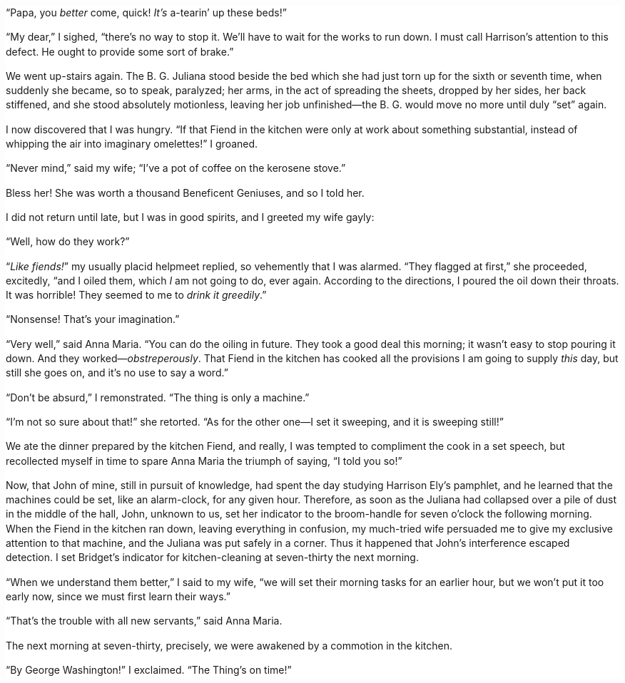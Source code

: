 “Papa, you _better_ come, quick! _It’s_ a-tearin’ up these beds!”

“My dear,” I sighed, “there’s no way to stop it. We’ll have to wait for the works to run down. I must call Harrison’s attention to this defect. He ought to provide some sort of brake.”

We went up-stairs again. The B. G. Juliana stood beside the bed which she had just torn up for the sixth or seventh time, when suddenly she became, so to speak, paralyzed; her arms, in the act of spreading the sheets, dropped by her sides, her back stiffened, and she stood absolutely motionless, leaving her job unfinished—the B. G. would move no more until duly “set” again.

I now discovered that I was hungry. “If that Fiend in the kitchen were only at work about something substantial, instead of whipping the air into imaginary omelettes!” I groaned.

“Never mind,” said my wife; “I’ve a pot of coffee on the kerosene stove.”

Bless her! She was worth a thousand Beneficent Geniuses, and so I told her.

I did not return until late, but I was in good spirits, and I greeted my wife gayly:

“Well, how do they work?”

“_Like fiends!_” my usually placid helpmeet replied, so vehemently that I was alarmed. “They flagged at first,” she proceeded, excitedly, “and I oiled them, which _I_ am not going to do, ever again. According to the directions, I poured the oil down their throats. It was horrible! They seemed to me to _drink it greedily_.”

“Nonsense! That’s your imagination.”

“Very well,” said Anna Maria. “You can do the oiling in future. They took a good deal this morning; it wasn’t easy to stop pouring it down. And they worked—_obstreperously_. That Fiend in the kitchen has cooked all the provisions I am going to supply _this_ day, but still she goes on, and it’s no use to say a word.”

“Don’t be absurd,” I remonstrated. “The thing is only a machine.”

“I’m not so sure about that!” she retorted. “As for the other one—I set it sweeping, and it is sweeping still!”

We ate the dinner prepared by the kitchen Fiend, and really, I was tempted to compliment the cook in a set speech, but recollected myself in time to spare Anna Maria the triumph of saying, “I told you so!”

Now, that John of mine, still in pursuit of knowledge, had spent the day studying Harrison Ely’s pamphlet, and he learned that the machines could be set, like an alarm-clock, for any given hour. Therefore, as soon as the Juliana had collapsed over a pile of dust in the middle of the hall, John, unknown to us, set her indicator to the broom-handle for seven o’clock the following morning. When the Fiend in the kitchen ran down, leaving everything in confusion, my much-tried wife persuaded me to give my exclusive attention to that machine, and the Juliana was put safely in a corner. Thus it happened that John’s interference escaped detection. I set Bridget’s indicator for kitchen-cleaning at seven-thirty the next morning.

“When we understand them better,” I said to my wife, “we will set their morning tasks for an earlier hour, but we won’t put it too early now, since we must first learn their ways.”

“That’s the trouble with all new servants,” said Anna Maria.

The next morning at seven-thirty, precisely, we were awakened by a commotion in the kitchen.

“By George Washington!” I exclaimed. “The Thing’s on time!”
